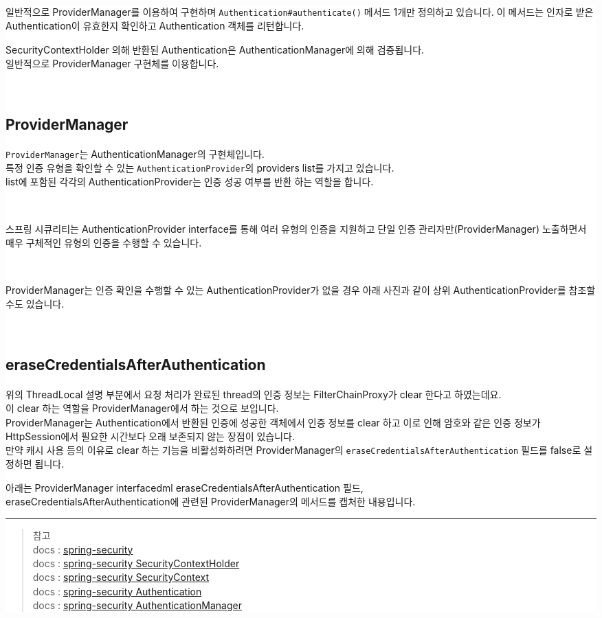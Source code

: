 일반적으로 ProviderManager를 이용하여 구현하며 `Authentication#authenticate()` 메서드 1개만 정의하고 있습니다. 이 메서드는 인자로 받은 Authentication이 유효한지 확인하고 Authentication 객체를 리턴합니다.  

SecurityContextHolder 의해 반환된 Authentication은 AuthenticationManager에 의해 검증됩니다.  
일반적으로 ProviderManager 구현체를 이용합니다.  

<img src="{{'/assets/images/spring/security/authenticationManager.png'}}" alt="" class="align-center">

## ProviderManager

`ProviderManager`는 AuthenticationManager의 구현체입니다.  
특정 인증 유형을 확인할 수 있는 `AuthenticationProvider`의 providers list를 가지고 있습니다.  
list에 포함된 각각의 AuthenticationProvider는 인증 성공 여부를 반환 하는 역할을 합니다.  

<img src="{{'/assets/images/spring/security/providermanager.png'}}" alt="" class="align-center">


스프링 시큐리티는 AuthenticationProvider interface를 통해 여러 유형의 인증을 지원하고 단일 인증 관리자만(ProviderManager) 노출하면서 매우 구체적인 유형의 인증을 수행할 수 있습니다.

<img src="{{'/assets/images/spring/security/providermanager_authentication_list.png'}}" alt="" class="align-center">

ProviderManager는 인증 확인을 수행할 수 있는 AuthenticationProvider가 없을 경우 아래 사진과 같이 상위 AuthenticationProvider를 참조할 수도 있습니다.

<img src="{{'/assets/images/spring/security/providermanagers-parent.png'}}" alt="" class="align-center">

## eraseCredentialsAfterAuthentication
위의 ThreadLocal 설명 부분에서 요청 처리가 완료된 thread의 인증 정보는 FilterChainProxy가 clear 한다고 하였는데요.  
이 clear 하는 역할을 ProviderManager에서 하는 것으로 보입니다.  
ProviderManager는 Authentication에서 반환된 인증에 성공한 객체에서 인증 정보를 clear 하고 이로 인해 암호와 같은 인증 정보가 HttpSession에서 필요한 시간보다 오래 보존되지 않는 장점이 있습니다.  
만약 캐시 사용 등의 이유로 clear 하는 기능을 비활성화하려면 ProviderManager의 `eraseCredentialsAfterAuthentication` 필드를 false로 설정하면 됩니다.

아래는 ProviderManager interfacedml eraseCredentialsAfterAuthentication 필드,  
eraseCredentialsAfterAuthentication에 관련된 ProviderManager의 메서드를 캡처한 내용입니다.
<img src="{{'/assets/images/spring/security/erasecredentialsafterauthentication1.png'}}" alt="" class="align-center">
<img src="{{'/assets/images/spring/security/erasecredentialsafterauthentication2.png'}}" alt="" class="align-center">



---

> 참고  
> docs : [spring-security](https://docs.spring.io/spring-security/site/docs/current/reference/html5/#servlet-authentication)  
> docs : [spring-security SecurityContextHolder](https://docs.spring.io/spring-security/site/docs/current/reference/html5/#servlet-authentication-securitycontextholder)  
> docs : [spring-security SecurityContext](https://docs.spring.io/spring-security/site/docs/current/reference/html5/#servlet-authentication-securitycontext)  
> docs : [spring-security Authentication](https://docs.spring.io/spring-security/site/docs/current/reference/html5/#servlet-authentication-authentication)  
> docs : [spring-security AuthenticationManager](https://docs.spring.io/spring-security/site/docs/current/reference/html5/#servlet-authentication-authenticationmanager)  

